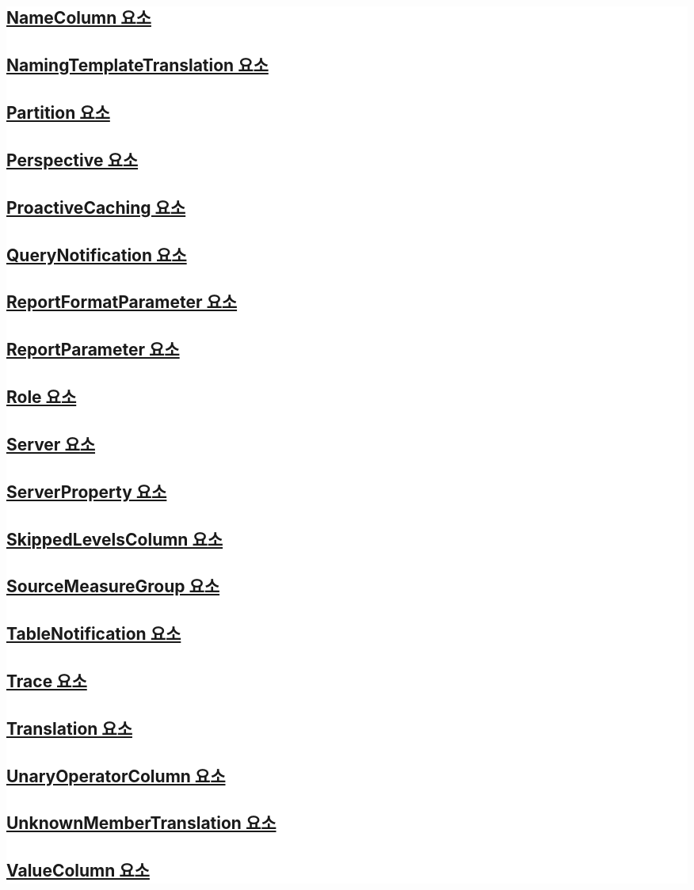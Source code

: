 ## [NameColumn 요소](namecolumn-element-assl.md)
## [NamingTemplateTranslation 요소](namingtemplatetranslation-element-assl.md)
## [Partition 요소](partition-element-assl.md)
## [Perspective 요소](perspective-element-assl.md)
## [ProactiveCaching 요소](proactivecaching-element-assl.md)
## [QueryNotification 요소](querynotification-element-assl.md)
## [ReportFormatParameter 요소](reportformatparameter-element-asl.md)
## [ReportParameter 요소](reportparameter-element-assl.md)
## [Role 요소](role-element-assl.md)
## [Server 요소](server-element-assl.md)
## [ServerProperty 요소](serverproperty-element-assl.md)
## [SkippedLevelsColumn 요소](skippedlevelscolumn-element-assl.md)
## [SourceMeasureGroup 요소](sourcemeasuregroup-element-assl.md)
## [TableNotification 요소](tablenotification-element-assl.md)
## [Trace 요소](trace-element-assl.md)
## [Translation 요소](translation-element-assl.md)
## [UnaryOperatorColumn 요소](unaryoperatorcolumn-element-assl.md)
## [UnknownMemberTranslation 요소](unknownmembertranslation-element-assl.md)
## [ValueColumn 요소](valuecolumn-element-assl.md)
